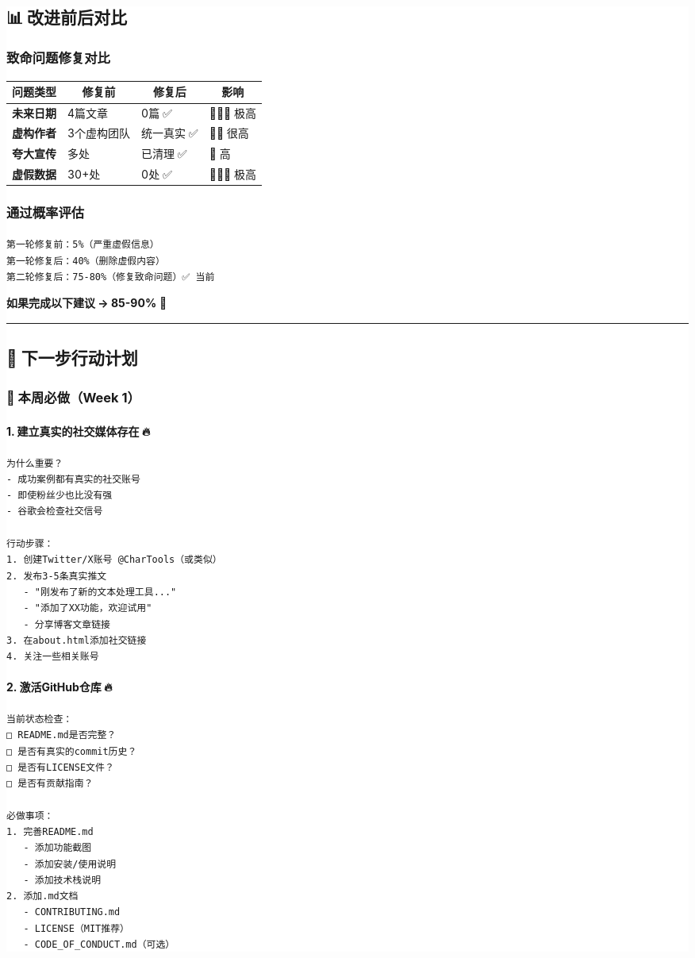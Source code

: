 ## 📊 改进前后对比

### 致命问题修复对比

| 问题类型 | 修复前 | 修复后 | 影响 |
|---------|--------|--------|------|
| **未来日期** | 4篇文章 | 0篇 ✅ | 🚨🚨🚨 极高 |
| **虚构作者** | 3个虚构团队 | 统一真实 ✅ | 🚨🚨 很高 |
| **夸大宣传** | 多处 | 已清理 ✅ | 🚨 高 |
| **虚假数据** | 30+处 | 0处 ✅ | 🚨🚨🚨 极高 |

### 通过概率评估

```
第一轮修复前：5%（严重虚假信息）
第一轮修复后：40%（删除虚假内容）
第二轮修复后：75-80%（修复致命问题）✅ 当前
```

**如果完成以下建议 → 85-90%** 🎯

---

## 🚀 下一步行动计划

### 📅 本周必做（Week 1）

#### 1. 建立真实的社交媒体存在 🔥
```
为什么重要？
- 成功案例都有真实的社交账号
- 即使粉丝少也比没有强
- 谷歌会检查社交信号

行动步骤：
1. 创建Twitter/X账号 @CharTools（或类似）
2. 发布3-5条真实推文
   - "刚发布了新的文本处理工具..."
   - "添加了XX功能，欢迎试用"
   - 分享博客文章链接
3. 在about.html添加社交链接
4. 关注一些相关账号
```

#### 2. 激活GitHub仓库 🔥
```
当前状态检查：
□ README.md是否完整？
□ 是否有真实的commit历史？
□ 是否有LICENSE文件？
□ 是否有贡献指南？

必做事项：
1. 完善README.md
   - 添加功能截图
   - 添加安装/使用说明
   - 添加技术栈说明
2. 添加.md文档
   - CONTRIBUTING.md
   - LICENSE（MIT推荐）
   - CODE_OF_CONDUCT.md（可选）
```